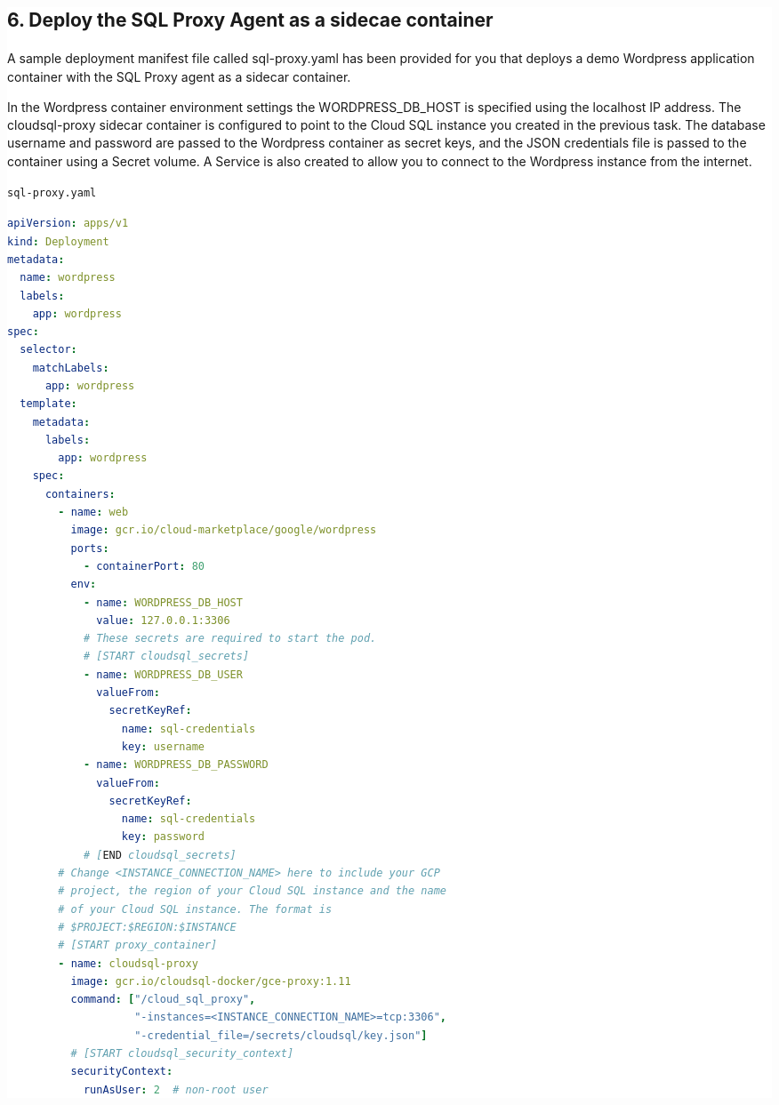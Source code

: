 


## 6. Deploy the SQL Proxy Agent as a sidecae container

A sample deployment manifest file called sql-proxy.yaml has been provided for you that deploys a demo Wordpress application container with the SQL Proxy agent as a sidecar container.

In the Wordpress container environment settings the WORDPRESS_DB_HOST is specified using the localhost IP address. The cloudsql-proxy sidecar container is configured to point to the Cloud SQL instance you created in the previous task. The database username and password are passed to the Wordpress container as secret keys, and the JSON credentials file is passed to the container using a Secret volume. A Service is also created to allow you to connect to the Wordpress instance from the internet.

`sql-proxy.yaml`
```yaml
apiVersion: apps/v1
kind: Deployment
metadata:
  name: wordpress
  labels:
    app: wordpress
spec:
  selector:
    matchLabels:
      app: wordpress
  template:
    metadata:
      labels:
        app: wordpress
    spec:
      containers:
        - name: web
          image: gcr.io/cloud-marketplace/google/wordpress
          ports:
            - containerPort: 80
          env:
            - name: WORDPRESS_DB_HOST
              value: 127.0.0.1:3306
            # These secrets are required to start the pod.
            # [START cloudsql_secrets]
            - name: WORDPRESS_DB_USER
              valueFrom:
                secretKeyRef:
                  name: sql-credentials
                  key: username
            - name: WORDPRESS_DB_PASSWORD
              valueFrom:
                secretKeyRef:
                  name: sql-credentials
                  key: password
            # [END cloudsql_secrets]
        # Change <INSTANCE_CONNECTION_NAME> here to include your GCP
        # project, the region of your Cloud SQL instance and the name
        # of your Cloud SQL instance. The format is
        # $PROJECT:$REGION:$INSTANCE
        # [START proxy_container]
        - name: cloudsql-proxy
          image: gcr.io/cloudsql-docker/gce-proxy:1.11
          command: ["/cloud_sql_proxy",
                    "-instances=<INSTANCE_CONNECTION_NAME>=tcp:3306",
                    "-credential_file=/secrets/cloudsql/key.json"]
          # [START cloudsql_security_context]
          securityContext:
            runAsUser: 2  # non-root user
```